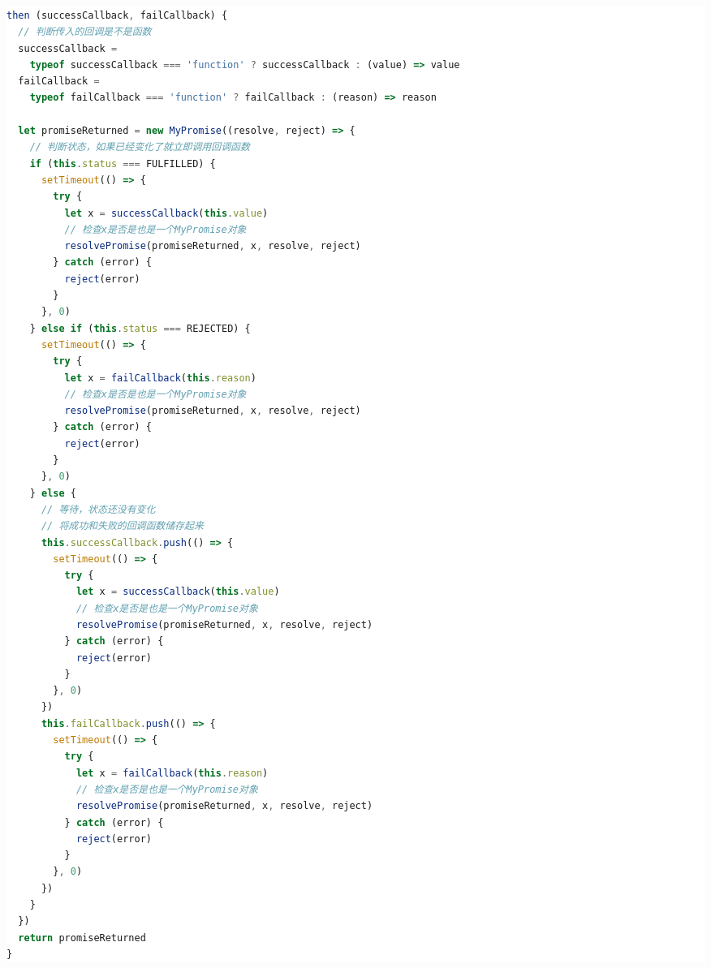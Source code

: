 ```js
then (successCallback, failCallback) {
  // 判断传入的回调是不是函数
  successCallback =
    typeof successCallback === 'function' ? successCallback : (value) => value
  failCallback =
    typeof failCallback === 'function' ? failCallback : (reason) => reason

  let promiseReturned = new MyPromise((resolve, reject) => {
    // 判断状态，如果已经变化了就立即调用回调函数
    if (this.status === FULFILLED) {
      setTimeout(() => {
        try {
          let x = successCallback(this.value)
          // 检查x是否是也是一个MyPromise对象
          resolvePromise(promiseReturned, x, resolve, reject)
        } catch (error) {
          reject(error)
        }
      }, 0)
    } else if (this.status === REJECTED) {
      setTimeout(() => {
        try {
          let x = failCallback(this.reason)
          // 检查x是否是也是一个MyPromise对象
          resolvePromise(promiseReturned, x, resolve, reject)
        } catch (error) {
          reject(error)
        }
      }, 0)
    } else {
      // 等待，状态还没有变化
      // 将成功和失败的回调函数储存起来
      this.successCallback.push(() => {
        setTimeout(() => {
          try {
            let x = successCallback(this.value)
            // 检查x是否是也是一个MyPromise对象
            resolvePromise(promiseReturned, x, resolve, reject)
          } catch (error) {
            reject(error)
          }
        }, 0)
      })
      this.failCallback.push(() => {
        setTimeout(() => {
          try {
            let x = failCallback(this.reason)
            // 检查x是否是也是一个MyPromise对象
            resolvePromise(promiseReturned, x, resolve, reject)
          } catch (error) {
            reject(error)
          }
        }, 0)
      })
    }
  })
  return promiseReturned
}
```
